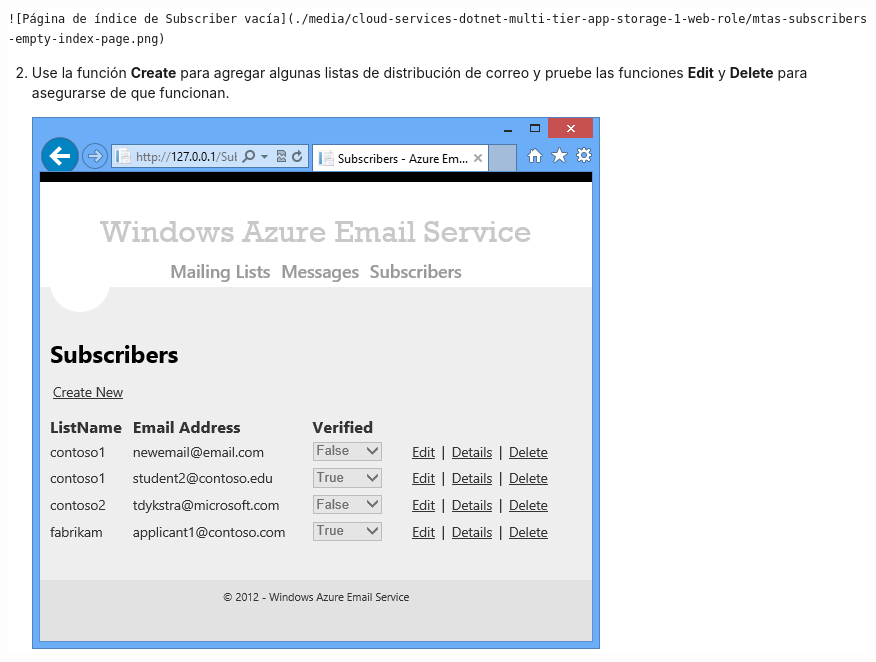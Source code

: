     ![Página de índice de Subscriber vacía](./media/cloud-services-dotnet-multi-tier-app-storage-1-web-role/mtas-subscribers-empty-index-page.png)

2.  Use la función **Create** para agregar algunas listas de distribución de correo y pruebe las funciones **Edit** y **Delete** para asegurarse de que funcionan.

    ![Página de índice de Subscribers con filas](./media/cloud-services-dotnet-multi-tier-app-storage-1-web-role/mtas-subscribers-index-page.png)
